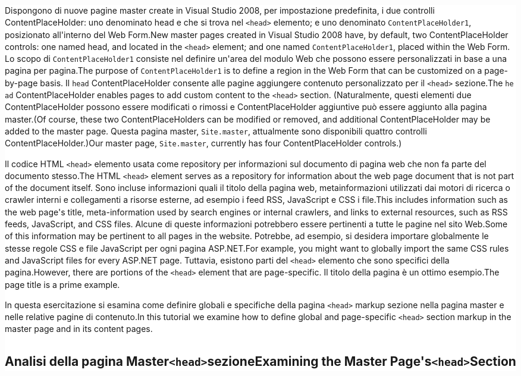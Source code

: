 <span data-ttu-id="290d7-108">Dispongono di nuove pagine master create in Visual Studio 2008, per impostazione predefinita, i due controlli ContentPlaceHolder: uno denominato head e che si trova nel `<head>` elemento; e uno denominato `ContentPlaceHolder1`, posizionato all'interno del Web Form.</span><span class="sxs-lookup"><span data-stu-id="290d7-108">New master pages created in Visual Studio 2008 have, by default, two ContentPlaceHolder controls: one named head, and located in the `<head>` element; and one named `ContentPlaceHolder1`, placed within the Web Form.</span></span> <span data-ttu-id="290d7-109">Lo scopo di `ContentPlaceHolder1` consiste nel definire un'area del modulo Web che possono essere personalizzati in base a una pagina per pagina.</span><span class="sxs-lookup"><span data-stu-id="290d7-109">The purpose of `ContentPlaceHolder1` is to define a region in the Web Form that can be customized on a page-by-page basis.</span></span> <span data-ttu-id="290d7-110">Il `head` ContentPlaceHolder consente alle pagine aggiungere contenuto personalizzato per il `<head>` sezione.</span><span class="sxs-lookup"><span data-stu-id="290d7-110">The `head` ContentPlaceHolder enables pages to add custom content to the `<head>` section.</span></span> <span data-ttu-id="290d7-111">(Naturalmente, questi elementi due ContentPlaceHolder possono essere modificati o rimossi e ContentPlaceHolder aggiuntive può essere aggiunto alla pagina master.</span><span class="sxs-lookup"><span data-stu-id="290d7-111">(Of course, these two ContentPlaceHolders can be modified or removed, and additional ContentPlaceHolder may be added to the master page.</span></span> <span data-ttu-id="290d7-112">Questa pagina master, `Site.master`, attualmente sono disponibili quattro controlli ContentPlaceHolder.)</span><span class="sxs-lookup"><span data-stu-id="290d7-112">Our master page, `Site.master`, currently has four ContentPlaceHolder controls.)</span></span>

<span data-ttu-id="290d7-113">Il codice HTML `<head>` elemento usata come repository per informazioni sul documento di pagina web che non fa parte del documento stesso.</span><span class="sxs-lookup"><span data-stu-id="290d7-113">The HTML `<head>` element serves as a repository for information about the web page document that is not part of the document itself.</span></span> <span data-ttu-id="290d7-114">Sono incluse informazioni quali il titolo della pagina web, metainformazioni utilizzati dai motori di ricerca o crawler interni e collegamenti a risorse esterne, ad esempio i feed RSS, JavaScript e CSS i file.</span><span class="sxs-lookup"><span data-stu-id="290d7-114">This includes information such as the web page's title, meta-information used by search engines or internal crawlers, and links to external resources, such as RSS feeds, JavaScript, and CSS files.</span></span> <span data-ttu-id="290d7-115">Alcune di queste informazioni potrebbero essere pertinenti a tutte le pagine nel sito Web.</span><span class="sxs-lookup"><span data-stu-id="290d7-115">Some of this information may be pertinent to all pages in the website.</span></span> <span data-ttu-id="290d7-116">Potrebbe, ad esempio, si desidera importare globalmente le stesse regole CSS e file JavaScript per ogni pagina ASP.NET.</span><span class="sxs-lookup"><span data-stu-id="290d7-116">For example, you might want to globally import the same CSS rules and JavaScript files for every ASP.NET page.</span></span> <span data-ttu-id="290d7-117">Tuttavia, esistono parti del `<head>` elemento che sono specifici della pagina.</span><span class="sxs-lookup"><span data-stu-id="290d7-117">However, there are portions of the `<head>` element that are page-specific.</span></span> <span data-ttu-id="290d7-118">Il titolo della pagina è un ottimo esempio.</span><span class="sxs-lookup"><span data-stu-id="290d7-118">The page title is a prime example.</span></span>

<span data-ttu-id="290d7-119">In questa esercitazione si esamina come definire globali e specifiche della pagina `<head>` markup sezione nella pagina master e nelle relative pagine di contenuto.</span><span class="sxs-lookup"><span data-stu-id="290d7-119">In this tutorial we examine how to define global and page-specific `<head>` section markup in the master page and in its content pages.</span></span>

## <a name="examining-the-master-pagesheadsection"></a><span data-ttu-id="290d7-120">Analisi della pagina Master`<head>`sezione</span><span class="sxs-lookup"><span data-stu-id="290d7-120">Examining the Master Page's`<head>`Section</span></span>
